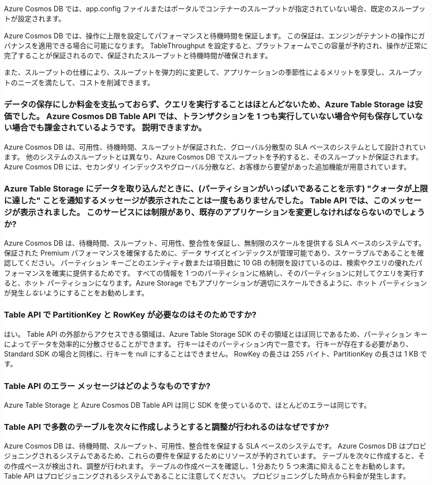 Azure Cosmos DB では、app.config ファイルまたはポータルでコンテナーのスループットが指定されていない場合、既定のスループットが設定されます。

Azure Cosmos DB では、操作に上限を設定してパフォーマンスと待機時間を保証します。 この保証は、エンジンがテナントの操作にガバナンスを適用できる場合に可能になります。 TableThroughput を設定すると、プラットフォームでこの容量が予約され、操作が正常に完了することが保証されるので、保証されたスループットと待機時間が確保されます。

また、スループットの仕様により、スループットを弾力的に変更して、アプリケーションの季節性によるメリットを享受し、スループットのニーズを満たして、コストを削減できます。

### <a name="azure-table-storage-has-been-inexpensive-for-me-because-i-pay-only-to-store-the-data-and-i-rarely-query-the-azure-cosmos-db-table-api-offering-seems-to-be-charging-me-even-though-i-havent-performed-a-single-transaction-or-stored-anything-can-you-explain"></a>データの保存にしか料金を支払っておらず、クエリを実行することはほとんどないため、Azure Table Storage は安価でした。 Azure Cosmos DB Table API では、トランザクションを 1 つも実行していない場合や何も保存していない場合でも課金されているようです。 説明できますか。

Azure Cosmos DB は、可用性、待機時間、スループットが保証された、グローバル分散型の SLA ベースのシステムとして設計されています。 他のシステムのスループットとは異なり、Azure Cosmos DB でスループットを予約すると、そのスループットが保証されます。 Azure Cosmos DB には、セカンダリ インデックスやグローバル分散など、お客様から要望があった追加機能が用意されています。

### <a name="i-never-get-a-quota-full-notification-indicating-that-a-partition-is-full-when-i-ingest-data-into-azure-table-storage-with-the-table-api-i-do-get-this-message-is-this-offering-limiting-me-and-forcing-me-to-change-my-existing-application"></a>Azure Table Storage にデータを取り込んだときに、(パーティションがいっぱいであることを示す) "クォータが上限に達した" ことを通知するメッセージが表示されたことは一度もありませんでした。 Table API では、このメッセージが表示されました。 このサービスには制限があり、既存のアプリケーションを変更しなければならないのでしょうか?

Azure Cosmos DB は、待機時間、スループット、可用性、整合性を保証し、無制限のスケールを提供する SLA ベースのシステムです。 保証された Premium パフォーマンスを確保するために、データ サイズとインデックスが管理可能であり、スケーラブルであることを確認してください。 パーティション キーごとのエンティティ数または項目数に 10 GB の制限を設けているのは、検索やクエリの優れたパフォーマンスを確実に提供するためです。 すべての情報を 1 つのパーティションに格納し、そのパーティションに対してクエリを実行すると、ホット パーティションになります。Azure Storage でもアプリケーションが適切にスケールできるように、ホット パーティションが発生*しない*ようにすることをお勧めします。

### <a name="so-partitionkey-and-rowkey-are-still-required-with-the-table-api"></a>Table API で PartitionKey と RowKey が必要なのはそのためですか?

はい。 Table API の外部からアクセスできる領域は、Azure Table Storage SDK のその領域とほぼ同じであるため、パーティション キーによってデータを効率的に分散させることができます。 行キーはそのパーティション内で一意です。 行キーが存在する必要があり、Standard SDK の場合と同様に、行キーを null にすることはできません。 RowKey の長さは 255 バイト、PartitionKey の長さは 1 KB です。

### <a name="what-are-the-error-messages-for-the-table-api"></a>Table API のエラー メッセージはどのようなものですか?

Azure Table Storage と Azure Cosmos DB Table API は同じ SDK を使っているので、ほとんどのエラーは同じです。

### <a name="why-do-i-get-throttled-when-i-try-to-create-lot-of-tables-one-after-another-in-the-table-api"></a>Table API で多数のテーブルを次々に作成しようとすると調整が行われるのはなぜですか?

Azure Cosmos DB は、待機時間、スループット、可用性、整合性を保証する SLA ベースのシステムです。 Azure Cosmos DB はプロビジョニングされるシステムであるため、これらの要件を保証するためにリソースが予約されています。 テーブルを次々に作成すると、その作成ペースが検出され、調整が行われます。 テーブルの作成ペースを確認し、1 分あたり 5 つ未満に抑えることをお勧めします。 Table API はプロビジョニングされるシステムであることに注意してください。 プロビジョニングした時点から料金が発生します。
